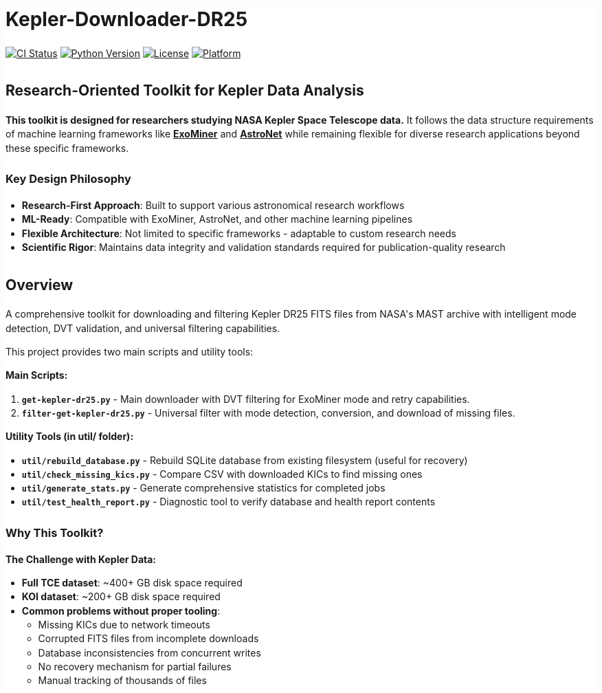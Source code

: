 # Kepler-Downloader-DR25

[![CI Status](https://github.com/akira921x/Kepler-Downloader-DR25/actions/workflows/ci.yml/badge.svg)](https://github.com/akira921x/Kepler-Downloader-DR25/actions/workflows/ci.yml)
[![Python Version](https://img.shields.io/badge/python-3.10%2B-blue)](https://www.python.org/downloads/)
[![License](https://img.shields.io/badge/License-Apache_2.0-blue.svg)](https://opensource.org/licenses/Apache-2.0)
[![Platform](https://img.shields.io/badge/platform-Ubuntu%20%7C%20macOS-lightgrey)](https://github.com/akira921x/Kepler-Downloader-DR25)

## Research-Oriented Toolkit for Kepler Data Analysis

**This toolkit is designed for researchers studying NASA Kepler Space Telescope data.** It follows the data structure requirements of machine learning frameworks like **[ExoMiner](https://github.com/nasa/ExoMiner)** and **[AstroNet](https://github.com/google-research/exoplanet-ml/tree/master/exoplanet-ml/astronet)** while remaining flexible for diverse research applications beyond these specific frameworks.

### Key Design Philosophy
- **Research-First Approach**: Built to support various astronomical research workflows
- **ML-Ready**: Compatible with ExoMiner, AstroNet, and other machine learning pipelines
- **Flexible Architecture**: Not limited to specific frameworks - adaptable to custom research needs
- **Scientific Rigor**: Maintains data integrity and validation standards required for publication-quality research

## Overview

A comprehensive toolkit for downloading and filtering Kepler DR25 FITS files from NASA's MAST archive with intelligent mode detection, DVT validation, and universal filtering capabilities.

This project provides two main scripts and utility tools:

**Main Scripts:**
1. **`get-kepler-dr25.py`** - Main downloader with DVT filtering for ExoMiner mode and retry capabilities.
2. **`filter-get-kepler-dr25.py`** - Universal filter with mode detection, conversion, and download of missing files.

**Utility Tools (in util/ folder):**
- **`util/rebuild_database.py`** - Rebuild SQLite database from existing filesystem (useful for recovery)
- **`util/check_missing_kics.py`** - Compare CSV with downloaded KICs to find missing ones
- **`util/generate_stats.py`** - Generate comprehensive statistics for completed jobs
- **`util/test_health_report.py`** - Diagnostic tool to verify database and health report contents

### Why This Toolkit?

**The Challenge with Kepler Data:**
- **Full TCE dataset**: ~400+ GB disk space required
- **KOI dataset**: ~200+ GB disk space required  
- **Common problems without proper tooling**:
  - Missing KICs due to network timeouts
  - Corrupted FITS files from incomplete downloads
  - Database inconsistencies from concurrent writes
  - No recovery mechanism for partial failures
  - Manual tracking of thousands of files
